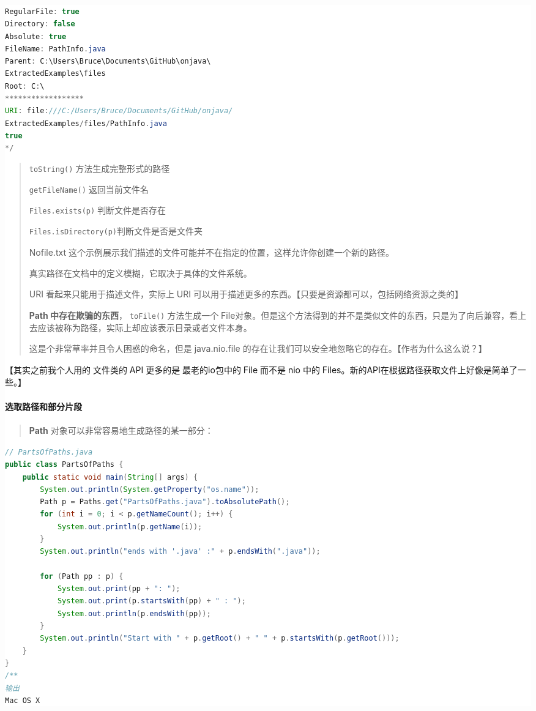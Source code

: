 ```java
RegularFile: true
Directory: false
Absolute: true
FileName: PathInfo.java
Parent: C:\Users\Bruce\Documents\GitHub\onjava\
ExtractedExamples\files
Root: C:\
******************
URI: file:///C:/Users/Bruce/Documents/GitHub/onjava/
ExtractedExamples/files/PathInfo.java
true
*/
```



> `toString()` 方法生成完整形式的路径
>
> `getFileName()` 返回当前文件名
>
> `Files.exists(p)` 判断文件是否存在
>
> `Files.isDirectory(p)`判断文件是否是文件夹
>
> Nofile.txt 这个示例展示我们描述的文件可能并不在指定的位置，这样允许你创建一个新的路径。
>
> 真实路径在文档中的定义模糊，它取决于具体的文件系统。
>
> URI 看起来只能用于描述文件，实际上 URI 可以用于描述更多的东西。【只要是资源都可以，包括网络资源之类的】
>
> **Path 中存在欺骗的东西**， `toFile()` 方法生成一个 File对象。但是这个方法得到的并不是类似文件的东西，只是为了向后兼容，看上去应该被称为路径，实际上却应该表示目录或者文件本身。 
>
> 这是个非常草率并且令人困惑的命名，但是 java.nio.file 的存在让我们可以安全地忽略它的存在。【作者为什么这么说？】
>
> 

【其实之前我个人用的 文件类的 API 更多的是 最老的io包中的 File 而不是 nio 中的 Files。新的API在根据路径获取文件上好像是简单了一些。】



#### 选取路径和部分片段

> **Path** 对象可以非常容易地生成路径的某一部分：

```java
// PartsOfPaths.java
public class PartsOfPaths {
    public static void main(String[] args) {
        System.out.println(System.getProperty("os.name"));
        Path p = Paths.get("PartsOfPaths.java").toAbsolutePath();
        for (int i = 0; i < p.getNameCount(); i++) {
            System.out.println(p.getName(i));
        }
        System.out.println("ends with '.java' :" + p.endsWith(".java"));

        for (Path pp : p) {
            System.out.print(pp + ": ");
            System.out.print(p.startsWith(pp) + " : ");
            System.out.println(p.endsWith(pp));
        }
        System.out.println("Start with " + p.getRoot() + " " + p.startsWith(p.getRoot()));
    }
}
/**
输出
Mac OS X
```